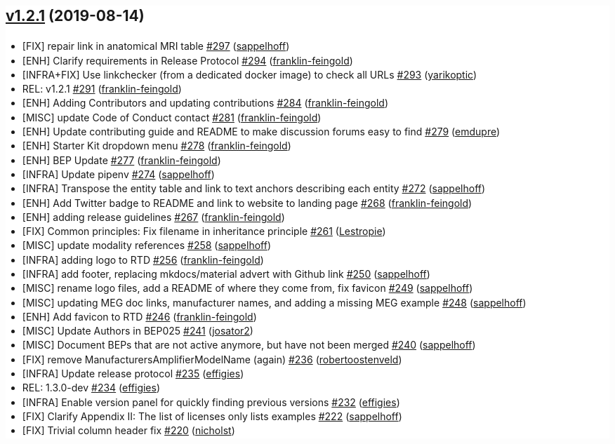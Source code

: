 ## [v1.2.1](https://github.com/bids-standard/bids-specification/tree/v1.2.1) (2019-08-14)

-   \[FIX] repair link in anatomical MRI table [#297](https://github.com/bids-standard/bids-specification/pull/297) ([sappelhoff](https://github.com/sappelhoff))
-   \[ENH] Clarify requirements in Release Protocol [#294](https://github.com/bids-standard/bids-specification/pull/294) ([franklin-feingold](https://github.com/franklin-feingold))
-   \[INFRA+FIX] Use linkchecker (from a dedicated docker image) to check all URLs [#293](https://github.com/bids-standard/bids-specification/pull/293) ([yarikoptic](https://github.com/yarikoptic))
-   REL: v1.2.1 [#291](https://github.com/bids-standard/bids-specification/pull/291) ([franklin-feingold](https://github.com/franklin-feingold))
-   \[ENH] Adding Contributors and updating contributions [#284](https://github.com/bids-standard/bids-specification/pull/284) ([franklin-feingold](https://github.com/franklin-feingold))
-   \[MISC] update Code of Conduct contact [#281](https://github.com/bids-standard/bids-specification/pull/281) ([franklin-feingold](https://github.com/franklin-feingold))
-   \[ENH] Update contributing guide and README to make discussion forums easy to find [#279](https://github.com/bids-standard/bids-specification/pull/279) ([emdupre](https://github.com/emdupre))
-   \[ENH] Starter Kit dropdown menu [#278](https://github.com/bids-standard/bids-specification/pull/278) ([franklin-feingold](https://github.com/franklin-feingold))
-   \[ENH] BEP Update [#277](https://github.com/bids-standard/bids-specification/pull/277) ([franklin-feingold](https://github.com/franklin-feingold))
-   \[INFRA] Update pipenv [#274](https://github.com/bids-standard/bids-specification/pull/274) ([sappelhoff](https://github.com/sappelhoff))
-   \[INFRA] Transpose the entity table and link to text anchors describing each entity [#272](https://github.com/bids-standard/bids-specification/pull/272) ([sappelhoff](https://github.com/sappelhoff))
-   \[ENH] Add Twitter badge to README and link to website to landing page [#268](https://github.com/bids-standard/bids-specification/pull/268) ([franklin-feingold](https://github.com/franklin-feingold))
-   \[ENH] adding release guidelines [#267](https://github.com/bids-standard/bids-specification/pull/267) ([franklin-feingold](https://github.com/franklin-feingold))
-   \[FIX] Common principles: Fix filename in inheritance principle [#261](https://github.com/bids-standard/bids-specification/pull/261) ([Lestropie](https://github.com/Lestropie))
-   \[MISC] update modality references [#258](https://github.com/bids-standard/bids-specification/pull/258) ([sappelhoff](https://github.com/sappelhoff))
-   \[INFRA] adding logo to RTD [#256](https://github.com/bids-standard/bids-specification/pull/256) ([franklin-feingold](https://github.com/franklin-feingold))
-   \[INFRA] add footer, replacing mkdocs/material advert with Github link [#250](https://github.com/bids-standard/bids-specification/pull/250) ([sappelhoff](https://github.com/sappelhoff))
-   \[MISC] rename logo files, add a README of where they come from, fix favicon [#249](https://github.com/bids-standard/bids-specification/pull/249) ([sappelhoff](https://github.com/sappelhoff))
-   \[MISC] updating MEG doc links, manufacturer names, and adding a missing MEG example [#248](https://github.com/bids-standard/bids-specification/pull/248) ([sappelhoff](https://github.com/sappelhoff))
-   \[ENH] Add favicon to RTD [#246](https://github.com/bids-standard/bids-specification/pull/246) ([franklin-feingold](https://github.com/franklin-feingold))
-   \[MISC] Update Authors in BEP025 [#241](https://github.com/bids-standard/bids-specification/pull/241) ([josator2](https://github.com/josator2))
-   \[MISC] Document BEPs that are not active anymore, but have not been merged [#240](https://github.com/bids-standard/bids-specification/pull/240) ([sappelhoff](https://github.com/sappelhoff))
-   \[FIX] remove ManufacturersAmplifierModelName (again) [#236](https://github.com/bids-standard/bids-specification/pull/236) ([robertoostenveld](https://github.com/robertoostenveld))
-   \[INFRA] Update release protocol [#235](https://github.com/bids-standard/bids-specification/pull/235) ([effigies](https://github.com/effigies))
-   REL: 1.3.0-dev [#234](https://github.com/bids-standard/bids-specification/pull/234) ([effigies](https://github.com/effigies))
-   \[INFRA] Enable version panel for quickly finding previous versions [#232](https://github.com/bids-standard/bids-specification/pull/232) ([effigies](https://github.com/effigies))
-   \[FIX] Clarify Appendix II: The list of licenses only lists examples [#222](https://github.com/bids-standard/bids-specification/pull/222) ([sappelhoff](https://github.com/sappelhoff))
-   \[FIX] Trivial column header fix  [#220](https://github.com/bids-standard/bids-specification/pull/220) ([nicholst](https://github.com/nicholst))